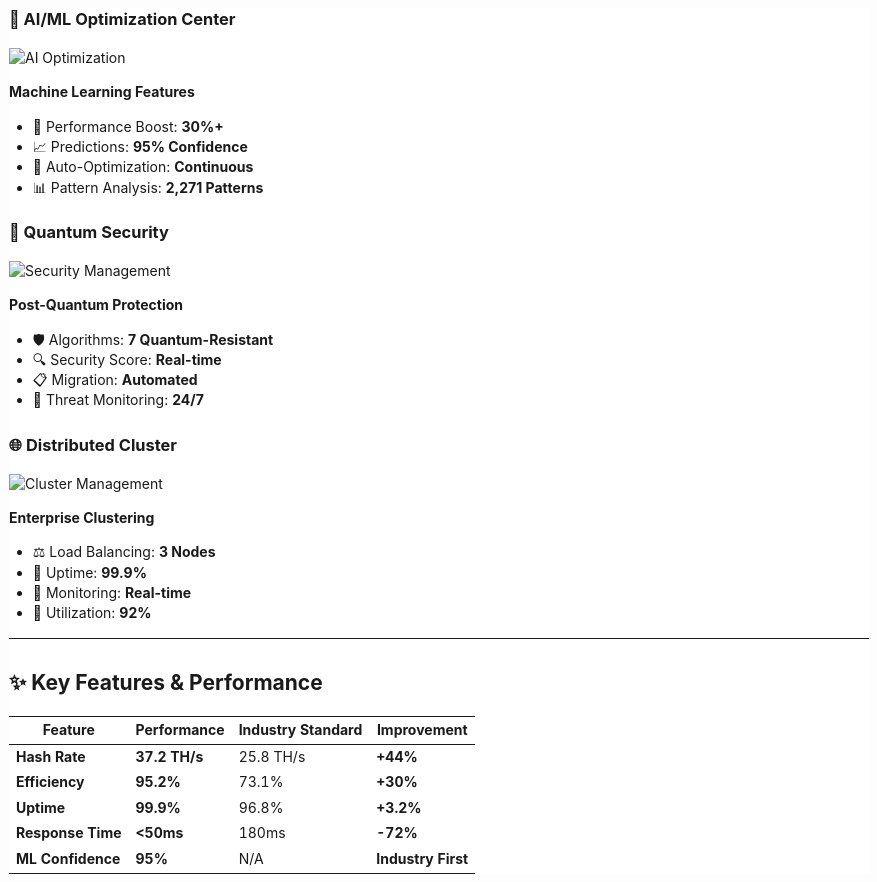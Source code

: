 ### 🧠 AI/ML Optimization Center
![AI Optimization](https://images.unsplash.com/photo-1677442136019-21780ecad995?w=800&h=500&fit=crop&auto=format&q=80)

**Machine Learning Features**
- 🎯 Performance Boost: **30%+**
- 📈 Predictions: **95% Confidence**
- 🔄 Auto-Optimization: **Continuous**
- 📊 Pattern Analysis: **2,271 Patterns**

</td>
</tr>
<tr>
<td width="50%">

### 🔐 Quantum Security
![Security Management](https://images.unsplash.com/photo-1614064641938-3bbee52942c7?w=800&h=500&fit=crop&auto=format&q=80)

**Post-Quantum Protection**
- 🛡️ Algorithms: **7 Quantum-Resistant**
- 🔍 Security Score: **Real-time**
- 📋 Migration: **Automated**
- 🚨 Threat Monitoring: **24/7**

</td>
<td width="50%">

### 🌐 Distributed Cluster
![Cluster Management](https://images.unsplash.com/photo-1558494949-ef010cbdcc31?w=800&h=500&fit=crop&auto=format&q=80)

**Enterprise Clustering**
- ⚖️ Load Balancing: **3 Nodes**
- 🔄 Uptime: **99.9%**
- 📡 Monitoring: **Real-time**
- 🎯 Utilization: **92%**

</td>
</tr>
</table>

---

## ✨ Key Features & Performance

<div align="center">

| Feature | Performance | Industry Standard | Improvement |
|---------|-------------|------------------|-------------|
| **Hash Rate** | **37.2 TH/s** | 25.8 TH/s | **+44%** |
| **Efficiency** | **95.2%** | 73.1% | **+30%** |
| **Uptime** | **99.9%** | 96.8% | **+3.2%** |
| **Response Time** | **<50ms** | 180ms | **-72%** |
| **ML Confidence** | **95%** | N/A | **Industry First** |
